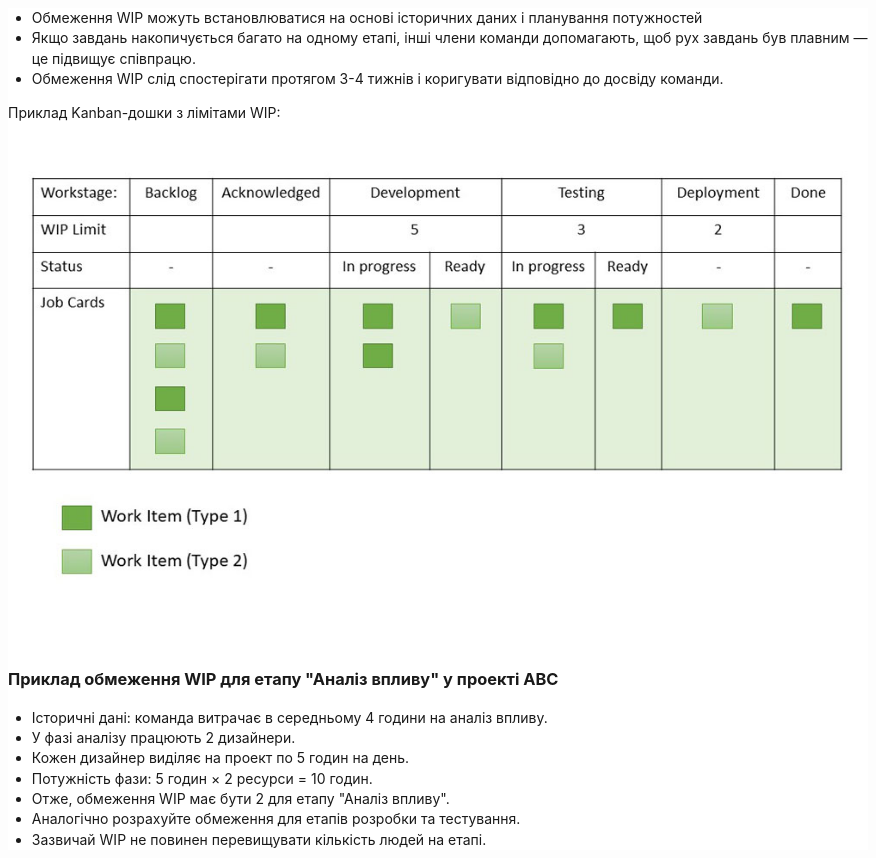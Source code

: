 - Обмеження WIP можуть встановлюватися на основі історичних даних і планування потужностей
- Якщо завдань накопичується багато на одному етапі, інші члени команди допомагають, щоб рух завдань був плавним — це підвищує співпрацю.
- Обмеження WIP слід спостерігати протягом 3-4 тижнів і коригувати відповідно до досвіду команди.

 Приклад Kanban-дошки з лімітами WIP:
![Приклад Kanban-дошки з лімітами WIP](../assets/sample-kanban-board-with-WIP-limits.png)

### Приклад обмеження WIP для етапу "Аналіз впливу" у проекті ABC

- Історичні дані: команда витрачає в середньому 4 години на аналіз впливу.
- У фазі аналізу працюють 2 дизайнери.
- Кожен дизайнер виділяє на проект по 5 годин на день.
- Потужність фази: 5 годин × 2 ресурси = 10 годин.
- Отже, обмеження WIP має бути 2 для етапу "Аналіз впливу".
- Аналогічно розрахуйте обмеження для етапів розробки та тестування.
- Зазвичай WIP не повинен перевищувати кількість людей на етапі.
